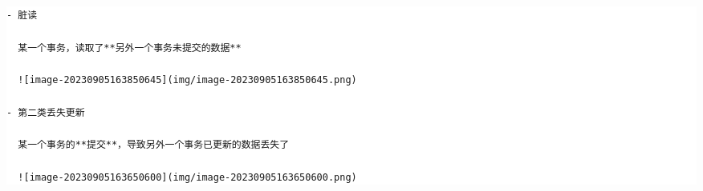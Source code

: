     - 脏读

      某一个事务，读取了**另外一个事务未提交的数据** 

      ![image-20230905163850645](img/image-20230905163850645.png)

    - 第二类丢失更新

      某一个事务的**提交**，导致另外一个事务已更新的数据丢失了

      ![image-20230905163650600](img/image-20230905163650600.png)
